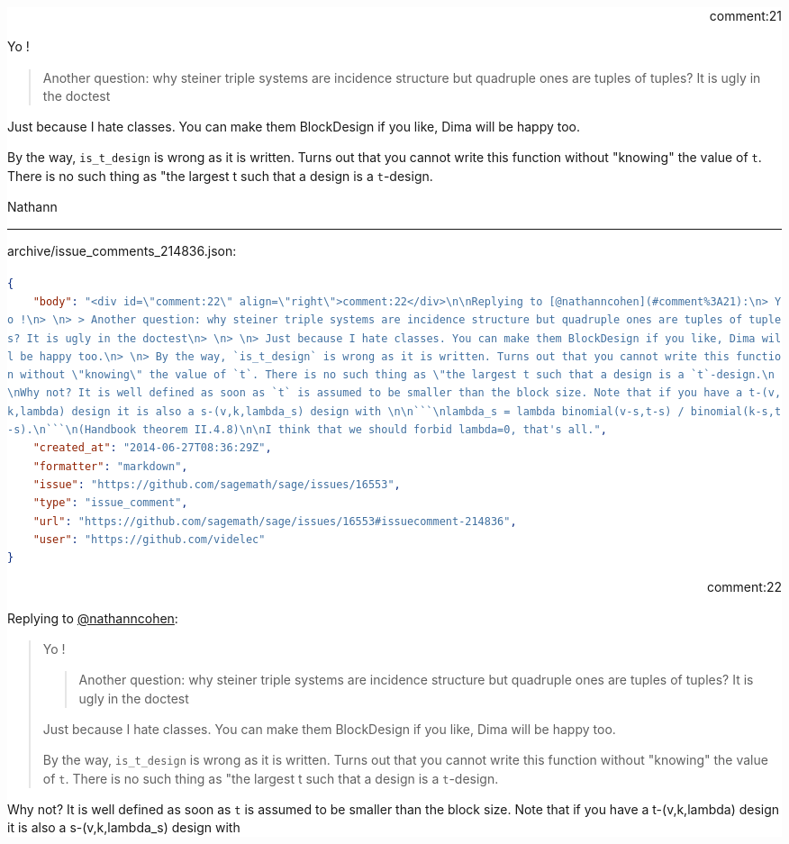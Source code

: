 <div id="comment:21" align="right">comment:21</div>

Yo !

> Another question: why steiner triple systems are incidence structure but quadruple ones are tuples of tuples? It is ugly in the doctest

Just because I hate classes. You can make them BlockDesign if you like, Dima will be happy too.

By the way, `is_t_design` is wrong as it is written. Turns out that you cannot write this function without "knowing" the value of `t`. There is no such thing as "the largest t such that a design is a `t`-design.

Nathann



---

archive/issue_comments_214836.json:
```json
{
    "body": "<div id=\"comment:22\" align=\"right\">comment:22</div>\n\nReplying to [@nathanncohen](#comment%3A21):\n> Yo !\n> \n> > Another question: why steiner triple systems are incidence structure but quadruple ones are tuples of tuples? It is ugly in the doctest\n> \n> \n> Just because I hate classes. You can make them BlockDesign if you like, Dima will be happy too.\n> \n> By the way, `is_t_design` is wrong as it is written. Turns out that you cannot write this function without \"knowing\" the value of `t`. There is no such thing as \"the largest t such that a design is a `t`-design.\n\nWhy not? It is well defined as soon as `t` is assumed to be smaller than the block size. Note that if you have a t-(v,k,lambda) design it is also a s-(v,k,lambda_s) design with \n\n```\nlambda_s = lambda binomial(v-s,t-s) / binomial(k-s,t-s).\n```\n(Handbook theorem II.4.8)\n\nI think that we should forbid lambda=0, that's all.",
    "created_at": "2014-06-27T08:36:29Z",
    "formatter": "markdown",
    "issue": "https://github.com/sagemath/sage/issues/16553",
    "type": "issue_comment",
    "url": "https://github.com/sagemath/sage/issues/16553#issuecomment-214836",
    "user": "https://github.com/videlec"
}
```

<div id="comment:22" align="right">comment:22</div>

Replying to [@nathanncohen](#comment%3A21):
> Yo !
> 
> > Another question: why steiner triple systems are incidence structure but quadruple ones are tuples of tuples? It is ugly in the doctest
> 
> 
> Just because I hate classes. You can make them BlockDesign if you like, Dima will be happy too.
> 
> By the way, `is_t_design` is wrong as it is written. Turns out that you cannot write this function without "knowing" the value of `t`. There is no such thing as "the largest t such that a design is a `t`-design.

Why not? It is well defined as soon as `t` is assumed to be smaller than the block size. Note that if you have a t-(v,k,lambda) design it is also a s-(v,k,lambda_s) design with 
